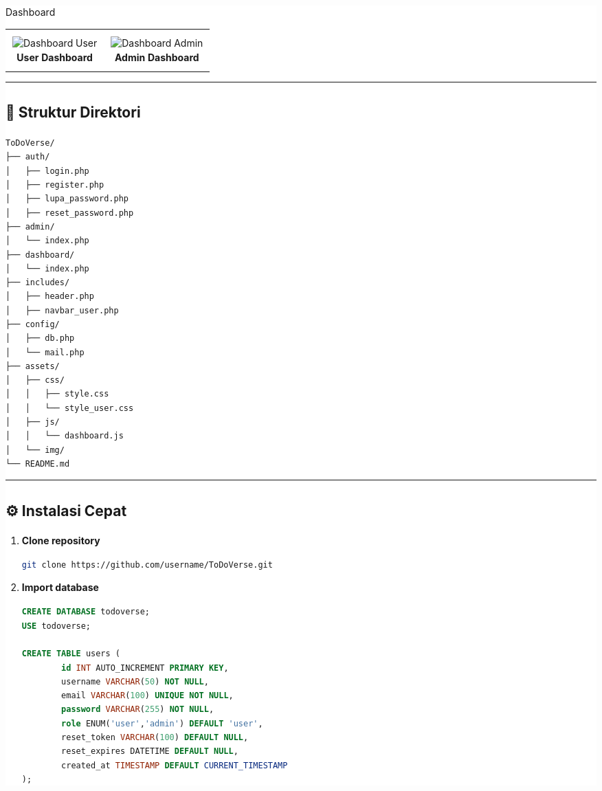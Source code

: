 
Dashboard
<div align="center"> <table> <tr> <td align="center" style="padding: 10px;"> <img src="https://github.com/user-attachments/assets/1a2e0b6d-c56a-4d80-adda-ab373ee8762d" alt="Dashboard User" width="350"><br> <b>User Dashboard</b> </td> <td align="center" style="padding: 10px;"> <img src="https://github.com/user-attachments/assets/3f1d9feb-63f8-4a9d-8997-ad3d3f3d1c7c" alt="Dashboard Admin" width="350"><br> <b>Admin Dashboard</b> </td> </tr> </table> </div>

---

## 📂 Struktur Direktori

```text
ToDoVerse/
├── auth/
│   ├── login.php
│   ├── register.php
│   ├── lupa_password.php
│   ├── reset_password.php
├── admin/
│   └── index.php
├── dashboard/
│   └── index.php
├── includes/
│   ├── header.php
│   ├── navbar_user.php
├── config/
│   ├── db.php
│   └── mail.php
├── assets/
│   ├── css/
│   │   ├── style.css
│   │   └── style_user.css
│   ├── js/
│   │   └── dashboard.js
│   └── img/
└── README.md
```

---

## ⚙️ Instalasi Cepat

1. **Clone repository**
     ```bash
     git clone https://github.com/username/ToDoVerse.git
     ```

2. **Import database**
     ```sql
     CREATE DATABASE todoverse;
     USE todoverse;

     CREATE TABLE users (
             id INT AUTO_INCREMENT PRIMARY KEY,
             username VARCHAR(50) NOT NULL,
             email VARCHAR(100) UNIQUE NOT NULL,
             password VARCHAR(255) NOT NULL,
             role ENUM('user','admin') DEFAULT 'user',
             reset_token VARCHAR(100) DEFAULT NULL,
             reset_expires DATETIME DEFAULT NULL,
             created_at TIMESTAMP DEFAULT CURRENT_TIMESTAMP
     );
     ```
